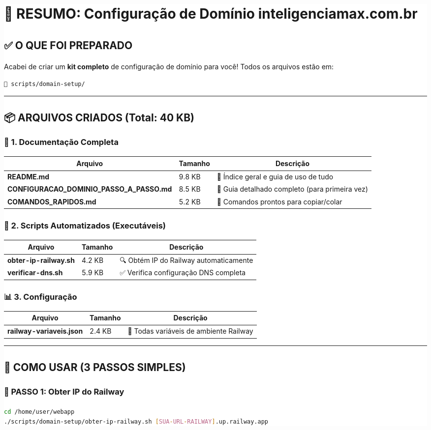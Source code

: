 # 🎯 RESUMO: Configuração de Domínio inteligenciamax.com.br

## ✅ O QUE FOI PREPARADO

Acabei de criar um **kit completo** de configuração de domínio para você! Todos os arquivos estão em:

```
📁 scripts/domain-setup/
```

---

## 📦 ARQUIVOS CRIADOS (Total: 40 KB)

### 📖 1. Documentação Completa

| Arquivo | Tamanho | Descrição |
|---------|---------|-----------|
| **README.md** | 9.8 KB | 📘 Índice geral e guia de uso de tudo |
| **CONFIGURACAO_DOMINIO_PASSO_A_PASSO.md** | 8.5 KB | 📗 Guia detalhado completo (para primeira vez) |
| **COMANDOS_RAPIDOS.md** | 5.2 KB | 📙 Comandos prontos para copiar/colar |

### 🔧 2. Scripts Automatizados (Executáveis)

| Arquivo | Tamanho | Descrição |
|---------|---------|-----------|
| **obter-ip-railway.sh** | 4.2 KB | 🔍 Obtém IP do Railway automaticamente |
| **verificar-dns.sh** | 5.9 KB | ✅ Verifica configuração DNS completa |

### 📊 3. Configuração

| Arquivo | Tamanho | Descrição |
|---------|---------|-----------|
| **railway-variaveis.json** | 2.4 KB | 🔐 Todas variáveis de ambiente Railway |

---

## 🚀 COMO USAR (3 PASSOS SIMPLES)

### 📍 PASSO 1: Obter IP do Railway

```bash
cd /home/user/webapp
./scripts/domain-setup/obter-ip-railway.sh [SUA-URL-RAILWAY].up.railway.app
```
